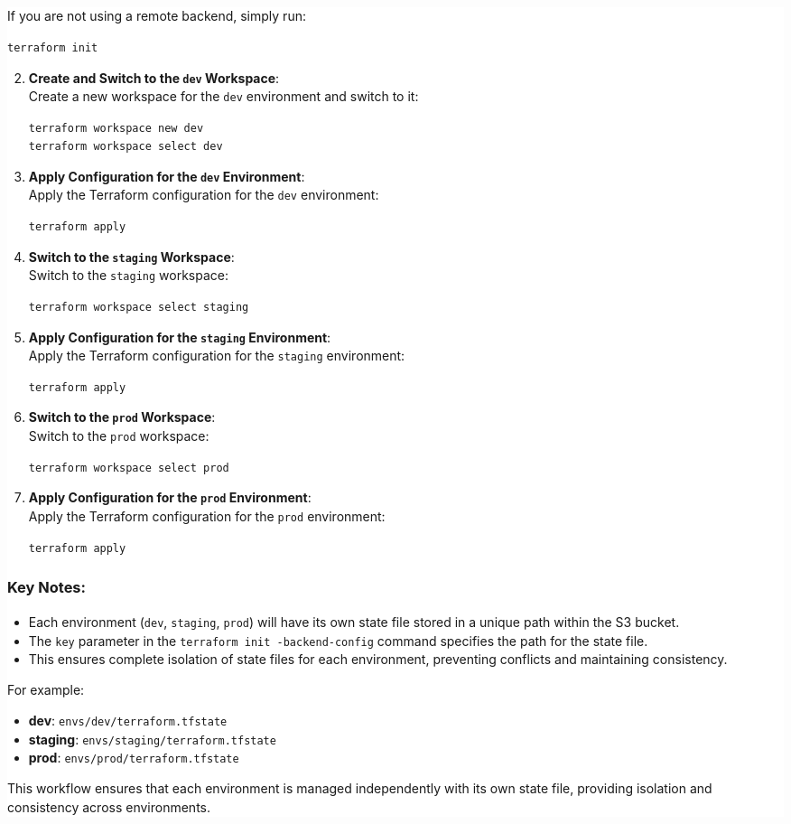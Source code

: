    If you are not using a remote backend, simply run:
   ```bash
   terraform init
   ```

2. **Create and Switch to the `dev` Workspace**:  
   Create a new workspace for the `dev` environment and switch to it:
   ```bash
   terraform workspace new dev
   terraform workspace select dev
   ```

3. **Apply Configuration for the `dev` Environment**:  
   Apply the Terraform configuration for the `dev` environment:
   ```bash
   terraform apply
   ```

4. **Switch to the `staging` Workspace**:  
   Switch to the `staging` workspace:
   ```bash
   terraform workspace select staging
   ```

5. **Apply Configuration for the `staging` Environment**:  
   Apply the Terraform configuration for the `staging` environment:
   ```bash
   terraform apply
   ```

6. **Switch to the `prod` Workspace**:  
   Switch to the `prod` workspace:
   ```bash
   terraform workspace select prod
   ```

7. **Apply Configuration for the `prod` Environment**:  
   Apply the Terraform configuration for the `prod` environment:
   ```bash
   terraform apply
   ```


### Key Notes:
- Each environment (`dev`, `staging`, `prod`) will have its own state file stored in a unique path within the S3 bucket.  
- The `key` parameter in the `terraform init -backend-config` command specifies the path for the state file.  
- This ensures complete isolation of state files for each environment, preventing conflicts and maintaining consistency.  

For example:
- **dev**: `envs/dev/terraform.tfstate`
- **staging**: `envs/staging/terraform.tfstate`
- **prod**: `envs/prod/terraform.tfstate`

This workflow ensures that each environment is managed independently with its own state file, providing isolation and consistency across environments.
